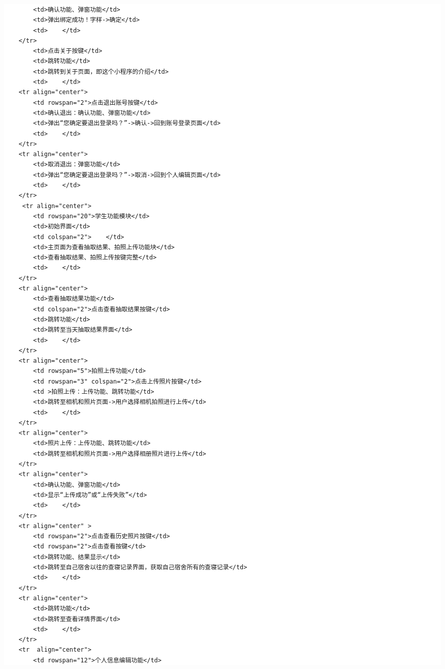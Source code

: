             <td>确认功能、弹窗功能</td>
            <td>弹出绑定成功！字样->确定</td>
            <td>    </td>
        </tr>
            <td>点击关于按键</td>
            <td>跳转功能</td>
            <td>跳转到关于页面，即这个小程序的介绍</td>
            <td>    </td> 
        <tr align="center">
            <td rowspan="2">点击退出账号按键</td>
            <td>确认退出：确认功能、弹窗功能</td>
            <td>弹出“您确定要退出登录吗？”->确认->回到账号登录页面</td>
            <td>    </td>
        </tr>
        <tr align="center">
            <td>取消退出：弹窗功能</td>
            <td>弹出“您确定要退出登录吗？”->取消->回到个人编辑页面</td>
            <td>    </td>
        </tr>  
         <tr align="center">
            <td rowspan="20">学生功能模块</td>
            <td>初始界面</td>
            <td colspan="2">    </td>
            <td>主页面为查看抽取结果、拍照上传功能块</td>
            <td>查看抽取结果、拍照上传按键完整</td>
            <td>    </td>
        </tr>
        <tr align="center">
            <td>查看抽取结果功能</td>
            <td colspan="2">点击查看抽取结果按键</td>
            <td>跳转功能</td>
            <td>跳转至当天抽取结果界面</td>
            <td>    </td>
        </tr>
        <tr align="center">
            <td rowspan="5">拍照上传功能</td>
            <td rowspan="3" colspan="2">点击上传照片按键</td>
            <td >拍照上传：上传功能、跳转功能</td>
            <td>跳转至相机和照片页面->用户选择相机拍照进行上传</td>  
            <td>    </td> 
        </tr>
        <tr align="center">
            <td>照片上传：上传功能、跳转功能</td>
            <td>跳转至相机和照片页面->用户选择相册照片进行上传</td>
        </tr>
        <tr align="center">
            <td>确认功能、弹窗功能</td>
            <td>显示“上传成功”或“上传失败”</td>
            <td>    </td>
        </tr>
        <tr align="center" >
            <td rowspan="2">点击查看历史照片按键</td>
            <td rowspan="2">点击查看按键</td>
            <td>跳转功能、结果显示</td>
            <td>跳转至自己宿舍以往的查寝记录界面，获取自己宿舍所有的查寝记录</td>
            <td>    </td>
        </tr>
        <tr align="center">
            <td>跳转功能</td>
            <td>跳转至查看详情界面</td>
            <td>    </td>
        </tr>
        <tr  align="center">
            <td rowspan="12">个人信息编辑功能</td>